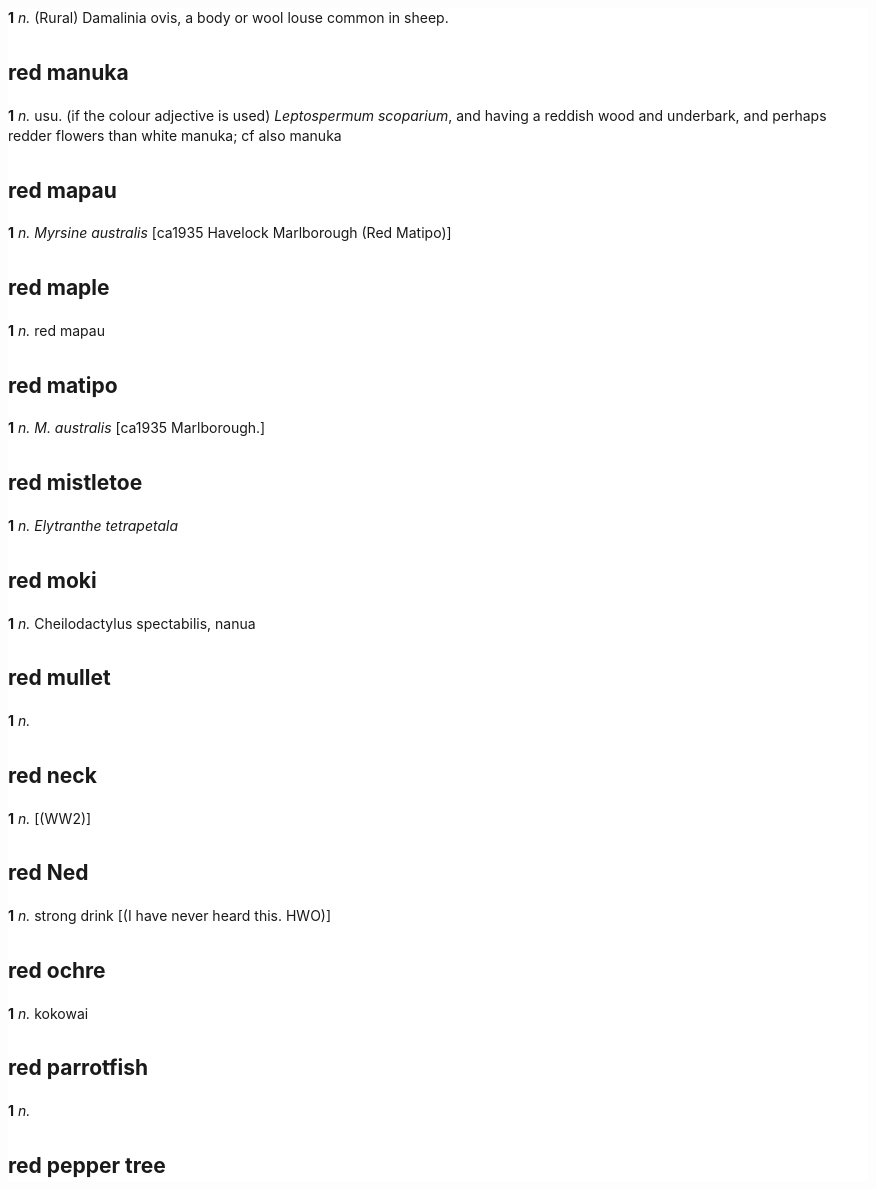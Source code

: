 <b>1</b> <i>n.</i> (Rural) Damalinia ovis, a body or wool louse common in sheep.

## red manuka
 
<b>1</b> <i>n.</i> usu. (if the colour adjective is used) <i>Leptospermum scoparium</i>, and having a reddish wood and underbark, and perhaps redder flowers than white manuka; cf also manuka

## red mapau
 
<b>1</b> <i>n.</i> <i>Myrsine australis</i> [ca1935 Havelock Marlborough (Red Matipo)]

## red maple
 
<b>1</b> <i>n.</i> red mapau

## red matipo
 
<b>1</b> <i>n.</i> <i>M. australis</i> [ca1935 Marlborough.]

## red mistletoe
 
<b>1</b> <i>n.</i> <i>Elytranthe tetrapetala</i>

## red moki
 
<b>1</b> <i>n.</i> Cheilodactylus spectabilis, nanua

## red mullet
 
<b>1</b> <i>n.</i>

## red neck
 
<b>1</b> <i>n.</i> [(WW2)]

## red Ned
 
<b>1</b> <i>n.</i> strong drink [(I have never heard this. HWO)]

## red ochre
 
<b>1</b> <i>n.</i> kokowai

## red parrotfish
 
<b>1</b> <i>n.</i>

## red pepper tree
 